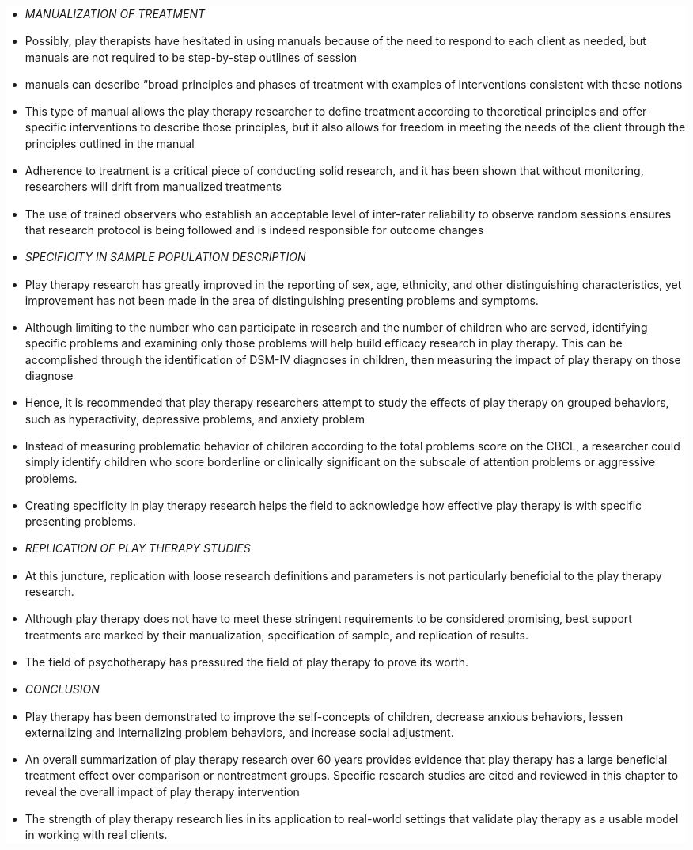 
* _MANUALIZATION OF TREATMENT_
* Possibly, play therapists have hesitated in using manuals because of the need to respond to each client as needed, but manuals are not required to be step-by-step outlines of session 
* manuals can describe “broad principles and phases of treatment with examples of interventions consistent with these notions 
* This type of manual allows the play therapy researcher to define treatment according to theoretical principles and offer specific interventions to describe those principles, but it also allows for freedom in meeting the needs of the client through the principles outlined in the manual
* Adherence to treatment is a critical piece of conducting solid research, and it has been shown that without monitoring, researchers will drift from manualized treatments
* The use of trained observers who establish an acceptable level of inter-rater reliability to observe random sessions ensures that research protocol is being followed and is indeed responsible for outcome changes


* _SPECIFICITY IN SAMPLE POPULATION DESCRIPTION_
* Play therapy research has greatly improved in the reporting of sex, age, ethnicity, and other distinguishing characteristics, yet improvement has not been made in the area of distinguishing presenting problems and symptoms.
* Although limiting to the number who can participate in research and the number of children who are served, identifying specific problems and examining only those problems will help build efficacy research in play therapy. This can be accomplished through the identification of DSM-IV diagnoses in children, then measuring the impact of play therapy on those diagnose 
* Hence, it is recommended that play therapy researchers attempt to study the effects of play therapy on grouped behaviors, such as hyperactivity, depressive problems, and anxiety problem
* Instead of measuring problematic behavior of children according to the total problems score on the CBCL, a researcher could simply identify children who score borderline or clinically significant on the subscale of attention problems or aggressive problems. 
* Creating specificity in play therapy research helps the field to acknowledge how effective play therapy is with specific presenting problems. 

* _REPLICATION OF PLAY THERAPY STUDIES_
* At this juncture, replication with loose research definitions and parameters is not particularly beneficial to the play therapy research.
* Although play therapy does not have to meet these stringent requirements to be considered promising, best support treatments are marked by their manualization, specification of sample, and replication of results.
* The field of psychotherapy has pressured the field of play therapy to prove its worth.

* _CONCLUSION_
* Play therapy has been demonstrated to improve the self-concepts of children, decrease anxious behaviors, lessen externalizing and internalizing problem behaviors, and increase social adjustment.
* An overall summarization of play therapy research over 60 years provides evidence that play therapy has a large beneficial treatment effect over comparison or nontreatment groups. Specific research studies are cited and reviewed in this chapter to reveal the overall impact of play therapy intervention
* The strength of play therapy research lies in its application to real-world settings that validate play therapy as a usable model in working with real clients.